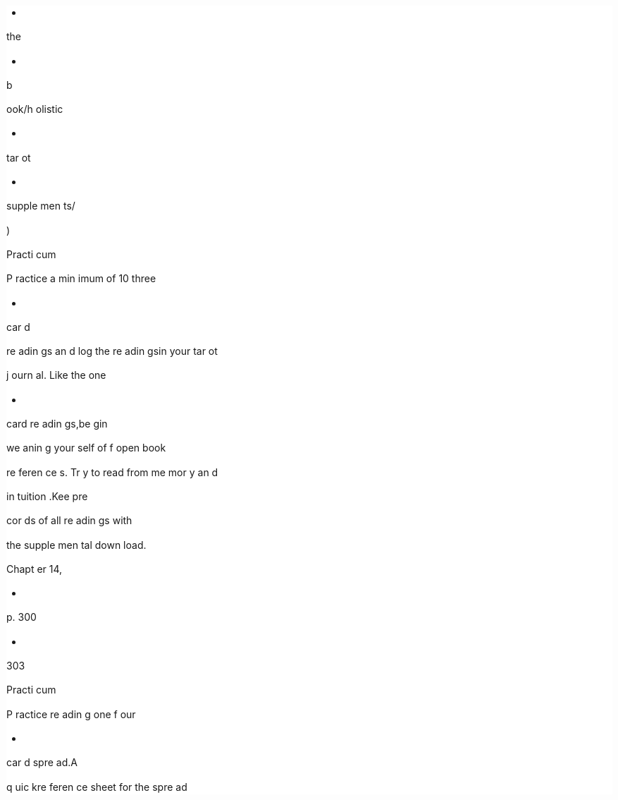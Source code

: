 -

the

-

b

ook/h olistic

-

tar ot

-

supple men ts/

)

Practi cum

P ractice a min imum of 10 three

-

car d

re adin gs an d log the re adin gsin your tar ot

j ourn al. Like the one

-

card re adin gs,be gin

we anin g your self of f open book

re feren ce s. Tr y to read from me mor y an d

in tuition .Kee pre

cor ds of all re adin gs with

the supple men tal down load.

Chapt er 14,

-

p. 300

-

303

Practi cum

P ractice re adin g one f our

-

car d spre ad.A

q uic kre feren ce sheet for the spre ad
